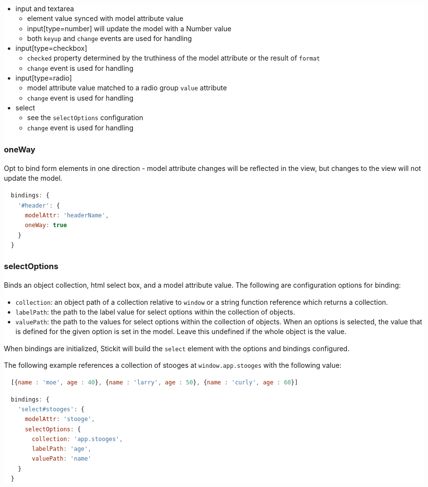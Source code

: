  - input and textarea
   - element value synced with model attribute value
   - input[type=number] will update the model with a Number value
   - both `keyup` and `change` events are used for handling
 - input[type=checkbox]
   - `checked` property determined by the truthiness of the model attribute or the result of `format`
   - `change` event is used for handling
 - input[type=radio]
   - model attribute value matched to a radio group `value` attribute
   - `change` event is used for handling
 - select
   - see the `selectOptions` configuration
   - `change` event is used for handling

### oneWay

Opt to bind form elements in one direction - model attribute changes will be reflected in the view, but changes to the view will not update the model.

```javascript
  bindings: {
    '#header': {
      modelAttr: 'headerName',
      oneWay: true
    }
  }
```

### selectOptions

Binds an object collection, html select box, and a model attribute value. The following are configuration options for binding:

 - `collection`: an object path of a collection relative to `window` or a string function reference which returns a collection.
 - `labelPath`: the path to the label value for select options within the collection of objects.
 - `valuePath`: the path to the values for select options within the collection of objects. When an options is selected, the value that is defined for the given option is set in the model. Leave this undefined if the whole object is the value.

When bindings are initialized, Stickit will build the `select` element with the options and bindings configured.

The following example references a collection of stooges at `window.app.stooges` with the following value:

```javascript
  [{name : 'moe', age : 40}, {name : 'larry', age : 50}, {name : 'curly', age : 60}]
```

```javascript
  bindings: {
    'select#stooges': {
      modelAttr: 'stooge',
      selectOptions: {
        collection: 'app.stooges',
        labelPath: 'age',
        valuePath: 'name'
    }
  }
```
